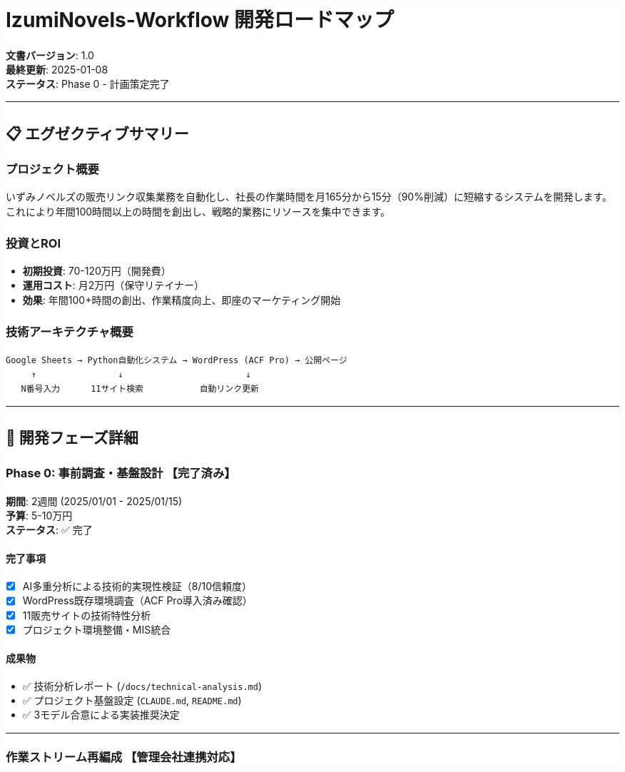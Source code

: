 # IzumiNovels-Workflow 開発ロードマップ

**文書バージョン**: 1.0  
**最終更新**: 2025-01-08  
**ステータス**: Phase 0 - 計画策定完了

---

## 📋 エグゼクティブサマリー

### プロジェクト概要
いずみノベルズの販売リンク収集業務を自動化し、社長の作業時間を月165分から15分（90%削減）に短縮するシステムを開発します。これにより年間100時間以上の時間を創出し、戦略的業務にリソースを集中できます。

### 投資とROI
- **初期投資**: 70-120万円（開発費）
- **運用コスト**: 月2万円（保守リテイナー）
- **効果**: 年間100+時間の創出、作業精度向上、即座のマーケティング開始

### 技術アーキテクチャ概要
```
Google Sheets → Python自動化システム → WordPress (ACF Pro) → 公開ページ
     ↑                ↓                        ↓
   N番号入力      11サイト検索           自動リンク更新
```

---

## 🎯 開発フェーズ詳細

### Phase 0: 事前調査・基盤設計 【完了済み】
**期間**: 2週間 (2025/01/01 - 2025/01/15)  
**予算**: 5-10万円  
**ステータス**: ✅ 完了

#### 完了事項
- [x] AI多重分析による技術的実現性検証（8/10信頼度）
- [x] WordPress既存環境調査（ACF Pro導入済み確認）
- [x] 11販売サイトの技術特性分析
- [x] プロジェクト環境整備・MIS統合

#### 成果物
- ✅ 技術分析レポート (`/docs/technical-analysis.md`)
- ✅ プロジェクト基盤設定 (`CLAUDE.md`, `README.md`)
- ✅ 3モデル合意による実装推奨決定

---

### 作業ストリーム再編成 【管理会社連携対応】
